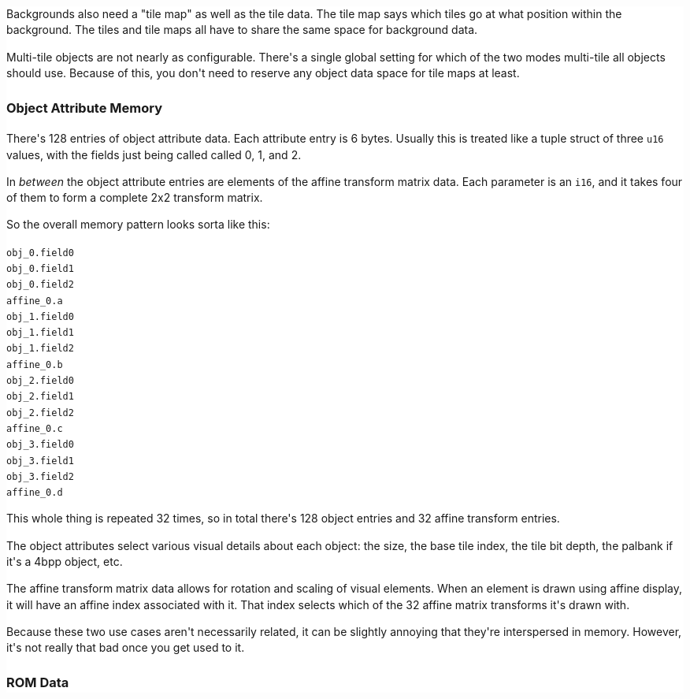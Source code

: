 Backgrounds also need a "tile map" as well as the tile data.
The tile map says which tiles go at what position within the background.
The tiles and tile maps all have to share the same space for background data.

Multi-tile objects are not nearly as configurable.
There's a single global setting for which of the two modes multi-tile all objects should use.
Because of this, you don't need to reserve any object data space for tile maps at least.

### Object Attribute Memory

There's 128 entries of object attribute data.
Each attribute entry is 6 bytes.
Usually this is treated like a tuple struct of three `u16` values, with the fields just being called called 0, 1, and 2.

In *between* the object attribute entries are elements of the affine transform matrix data.
Each parameter is an `i16`, and it takes four of them to form a complete 2x2 transform matrix.

So the overall memory pattern looks sorta like this:

```
obj_0.field0
obj_0.field1
obj_0.field2
affine_0.a
obj_1.field0
obj_1.field1
obj_1.field2
affine_0.b
obj_2.field0
obj_2.field1
obj_2.field2
affine_0.c
obj_3.field0
obj_3.field1
obj_3.field2
affine_0.d
```

This whole thing is repeated 32 times, so in total there's 128 object entries and 32 affine transform entries.

The object attributes select various visual details about each object: the size, the base tile index, the tile bit depth, the palbank if it's a 4bpp object, etc.

The affine transform matrix data allows for rotation and scaling of visual elements.
When an element is drawn using affine display, it will have an affine index associated with it.
That index selects which of the 32 affine matrix transforms it's drawn with.

Because these two use cases aren't necessarily related, it can be slightly annoying that they're interspersed in memory.
However, it's not really that bad once you get used to it.

### ROM Data
